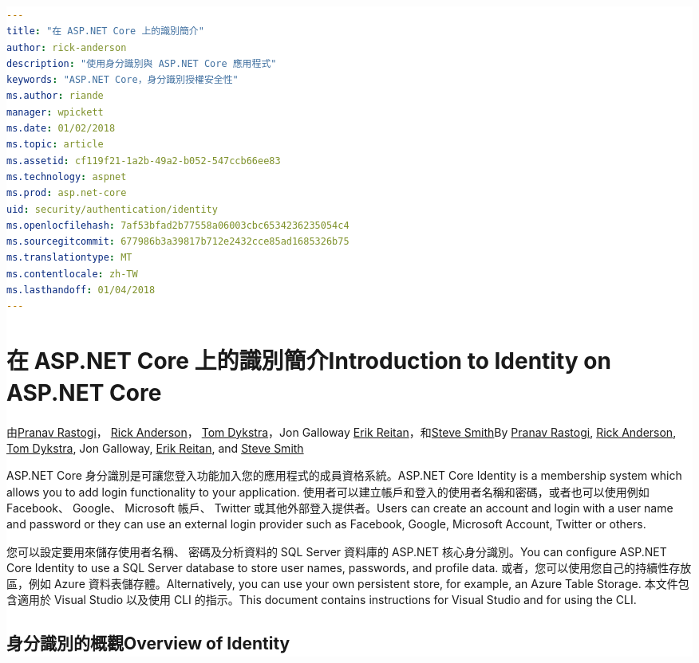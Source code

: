 ```yaml
---
title: "在 ASP.NET Core 上的識別簡介"
author: rick-anderson
description: "使用身分識別與 ASP.NET Core 應用程式"
keywords: "ASP.NET Core，身分識別授權安全性"
ms.author: riande
manager: wpickett
ms.date: 01/02/2018
ms.topic: article
ms.assetid: cf119f21-1a2b-49a2-b052-547ccb66ee83
ms.technology: aspnet
ms.prod: asp.net-core
uid: security/authentication/identity
ms.openlocfilehash: 7af53bfad2b77558a06003cbc6534236235054c4
ms.sourcegitcommit: 677986b3a39817b712e2432cce85ad1685326b75
ms.translationtype: MT
ms.contentlocale: zh-TW
ms.lasthandoff: 01/04/2018
---
```

# <a name="introduction-to-identity-on-aspnet-core"></a><span data-ttu-id="9ad9c-104">在 ASP.NET Core 上的識別簡介</span><span class="sxs-lookup"><span data-stu-id="9ad9c-104">Introduction to Identity on ASP.NET Core</span></span>

<span data-ttu-id="9ad9c-105">由[Pranav Rastogi](https://github.com/rustd)， [Rick Anderson](https://twitter.com/RickAndMSFT)， [Tom Dykstra](https://github.com/tdykstra)，Jon Galloway [Erik Reitan](https://github.com/Erikre)，和[Steve Smith](https://ardalis.com/)</span><span class="sxs-lookup"><span data-stu-id="9ad9c-105">By [Pranav Rastogi](https://github.com/rustd), [Rick Anderson](https://twitter.com/RickAndMSFT), [Tom Dykstra](https://github.com/tdykstra), Jon Galloway, [Erik Reitan](https://github.com/Erikre), and [Steve Smith](https://ardalis.com/)</span></span>

<span data-ttu-id="9ad9c-106">ASP.NET Core 身分識別是可讓您登入功能加入您的應用程式的成員資格系統。</span><span class="sxs-lookup"><span data-stu-id="9ad9c-106">ASP.NET Core Identity is a membership system which allows you to add login functionality to your application.</span></span> <span data-ttu-id="9ad9c-107">使用者可以建立帳戶和登入的使用者名稱和密碼，或者也可以使用例如 Facebook、 Google、 Microsoft 帳戶、 Twitter 或其他外部登入提供者。</span><span class="sxs-lookup"><span data-stu-id="9ad9c-107">Users can create an account and login with a user name and password or they can use an external login provider such as Facebook, Google, Microsoft Account, Twitter or others.</span></span>

<span data-ttu-id="9ad9c-108">您可以設定要用來儲存使用者名稱、 密碼及分析資料的 SQL Server 資料庫的 ASP.NET 核心身分識別。</span><span class="sxs-lookup"><span data-stu-id="9ad9c-108">You can configure ASP.NET Core Identity to use a SQL Server database to store user names, passwords, and profile data.</span></span> <span data-ttu-id="9ad9c-109">或者，您可以使用您自己的持續性存放區，例如 Azure 資料表儲存體。</span><span class="sxs-lookup"><span data-stu-id="9ad9c-109">Alternatively, you can use your own persistent store, for example, an Azure Table Storage.</span></span> <span data-ttu-id="9ad9c-110">本文件包含適用於 Visual Studio 以及使用 CLI 的指示。</span><span class="sxs-lookup"><span data-stu-id="9ad9c-110">This document contains instructions for Visual Studio and for using the CLI.</span></span>

## <a name="overview-of-identity"></a><span data-ttu-id="9ad9c-111">身分識別的概觀</span><span class="sxs-lookup"><span data-stu-id="9ad9c-111">Overview of Identity</span></span>
